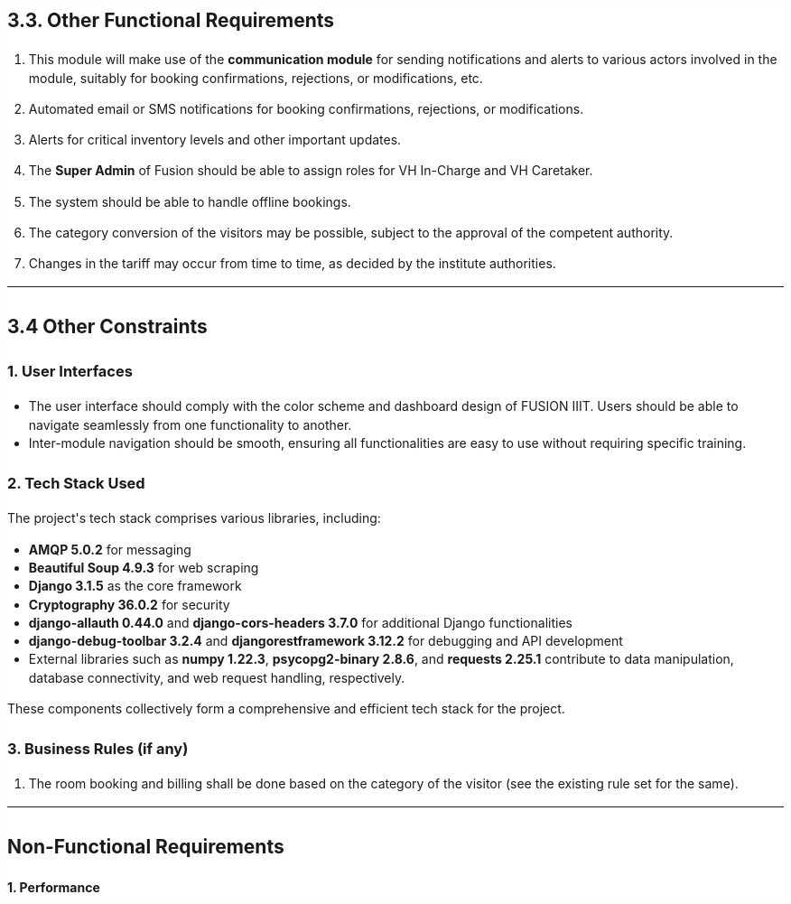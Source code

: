 ## 3.3. Other Functional Requirements

1. This module will make use of the **communication module** for sending notifications and alerts to various actors involved in the module, suitably for booking confirmations, rejections, or modifications, etc.

2. Automated email or SMS notifications for booking confirmations, rejections, or modifications.

3. Alerts for critical inventory levels and other important updates.

4. The **Super Admin** of Fusion should be able to assign roles for VH In-Charge and VH Caretaker.

5. The system should be able to handle offline bookings.

6. The category conversion of the visitors may be possible, subject to the approval of the competent authority.

7. Changes in the tariff may occur from time to time, as decided by the institute authorities.

---

## 3.4 Other Constraints

### 1. User Interfaces

- The user interface should comply with the color scheme and dashboard design of FUSION IIIT. Users should be able to navigate seamlessly from one functionality to another. 
- Inter-module navigation should be smooth, ensuring all functionalities are easy to use without requiring specific training.

### 2. Tech Stack Used

The project's tech stack comprises various libraries, including:
- **AMQP 5.0.2** for messaging
- **Beautiful Soup 4.9.3** for web scraping
- **Django 3.1.5** as the core framework
- **Cryptography 36.0.2** for security
- **django-allauth 0.44.0** and **django-cors-headers 3.7.0** for additional Django functionalities
- **django-debug-toolbar 3.2.4** and **djangorestframework 3.12.2** for debugging and API development
- External libraries such as **numpy 1.22.3**, **psycopg2-binary 2.8.6**, and **requests 2.25.1** contribute to data manipulation, database connectivity, and web request handling, respectively.

These components collectively form a comprehensive and efficient tech stack for the project.

### 3. Business Rules (if any)

1. The room booking and billing shall be done based on the category of the visitor (see the existing rule set for the same).

---

## Non-Functional Requirements
#### 1. Performance
